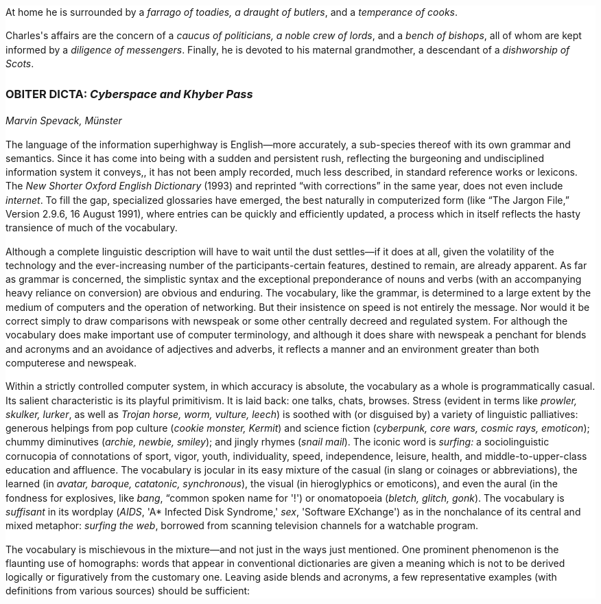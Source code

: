 At home he is surrounded by a *farrago of toadies, a draught of butlers*, and a *temperance of cooks*. 

Charles's affairs are the concern of a *caucus of politicians, a noble crew of lords*, and a *bench of bishops*, all of whom are kept informed by a *diligence of messengers*. Finally, he is devoted to his maternal grandmother, a descendant of a *dishworship of Scots*.   


### OBITER DICTA:  *Cyberspace and Khyber Pass*
*Marvin Spevack, M&uuml;nster*  

The language of the information superhighway is English&mdash;more accurately, a sub-species thereof with its own grammar and semantics. Since it has come into being with a sudden and persistent rush, reflecting the burgeoning and undisciplined information system it conveys,, it has not been amply recorded, much less described, in standard reference works or lexicons. The *New Shorter Oxford English Dictionary* (1993) and reprinted &ldquo;with corrections&rdquo; in the same year, does not even include *internet*. To fill the gap, specialized glossaries have emerged, the best naturally in computerized form (like &ldquo;The Jargon File,&rdquo; Version 2.9.6, 16 August 1991), where entries can be quickly and efficiently updated, a process which in itself reflects the hasty transience of much of the vocabulary. 

Although a complete linguistic description will have to wait until the dust settles&mdash;if it does at all, given the volatility of the technology and the ever-increasing number of the participants-certain features, destined to remain, are already apparent. As far as grammar is concerned, the simplistic syntax and the exceptional preponderance of nouns and verbs (with an accompanying heavy reliance on conversion) are obvious and enduring. The vocabulary, like the grammar, is determined to a large extent by the medium of computers and the operation of networking. But their insistence on speed is not entirely the message. Nor would it be correct simply to draw comparisons with newspeak or some other centrally decreed and regulated system. For although the vocabulary does make important use of computer terminology, and although it does share with newspeak a penchant for blends and acronyms and an avoidance of adjectives and adverbs, it reflects a manner and an environment greater than both computerese and newspeak. 

Within a strictly controlled computer system, in which accuracy is absolute, the vocabulary as a whole is programmatically casual. Its salient characteristic is its playful primitivism. It is laid back: one talks, chats, browses. Stress (evident in terms like *prowler, skulker, lurker*, as well as *Trojan horse, worm, vulture, leech*) is soothed with (or disguised by) a variety of linguistic palliatives: generous helpings from pop culture (*cookie monster, Kermit*) and science fiction (*cyberpunk, core wars, cosmic rays, emoticon*); chummy diminutives (*archie, newbie, smiley*); and jingly rhymes (*snail mail*). The iconic word is *surfing:* a sociolinguistic cornucopia of connotations of sport, vigor, youth, individuality, speed, independence, leisure, health, and middle-to-upper-class education and affluence. The vocabulary is jocular in its easy mixture of the casual (in slang or coinages or abbreviations), the learned (in *avatar, baroque, catatonic, synchronous*), the visual (in hieroglyphics or emoticons), and even the aural (in the fondness for explosives, like *bang*, &ldquo;common spoken name for '!') or onomatopoeia (*bletch, glitch, gonk*). The vocabulary is *suffisant* in its wordplay (*AIDS*, 'A* Infected Disk Syndrome,' *sex*, 'Software EXchange') as in the nonchalance of its central and mixed metaphor: *surfing the web*, borrowed from scanning television channels for a watchable program. 

The vocabulary is mischievous in the mixture&mdash;and not just in the ways just mentioned. One prominent phenomenon is the flaunting use of homographs: words that appear in conventional dictionaries are given a meaning which is not to be derived logically or figuratively from the customary one. Leaving aside blends and acronyms, a few representative examples (with definitions from various sources) should be sufficient:
